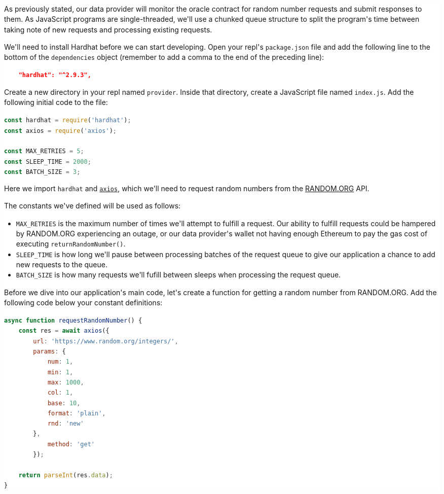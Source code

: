 As previously stated, our data provider will monitor the oracle contract for random number requests and submit responses to them. As JavaScript programs are single-threaded, we'll use a chunked queue structure to split the program's time between taking note of new requests and processing existing requests.

We'll need to install Hardhat before we can start developing. Open your repl's `package.json` file and add the following line to the bottom of the `dependencies` object (remember to add a comma to the end of the preceding line):

```json
    "hardhat": "^2.9.3",
```

Create a new directory in your repl named `provider`. Inside that directory, create a JavaScript file named `index.js`. Add the following initial code to the file:

```javascript
const hardhat = require('hardhat');
const axios = require('axios');

const MAX_RETRIES = 5;
const SLEEP_TIME = 2000;
const BATCH_SIZE = 3;
```

Here we import `hardhat` and [`axios`](https://www.npmjs.com/package/axios), which we'll need to request random numbers from the [RANDOM.ORG](https://www.random.org/integers/) API.

The constants we've defined will be used as follows:

* `MAX_RETRIES` is the maximum number of times we'll attempt to fulfill a request. Our ability to fulfill requests could be hampered by RANDOM.ORG experiencing an outage, or our data provider's wallet not having enough Ethereum to pay the gas cost of executing `returnRandomNumber()`.
* `SLEEP_TIME` is how long we'll pause between processing batches of the request queue to give our application a chance to add new requests to the queue.
* `BATCH_SIZE` is how many requests we'll fufill between sleeps when processing the request queue.

Before we dive into our application's main code, let's create a function for getting a random number from RANDOM.ORG. Add the following code below your constant definitions:

```javascript
async function requestRandomNumber() {
    const res = await axios({
        url: 'https://www.random.org/integers/',
        params: {
            num: 1,
            min: 1,
            max: 1000,
            col: 1,
            base: 10,
            format: 'plain',
            rnd: 'new'
        },
            method: 'get'
        });
    
    return parseInt(res.data);
}
```
